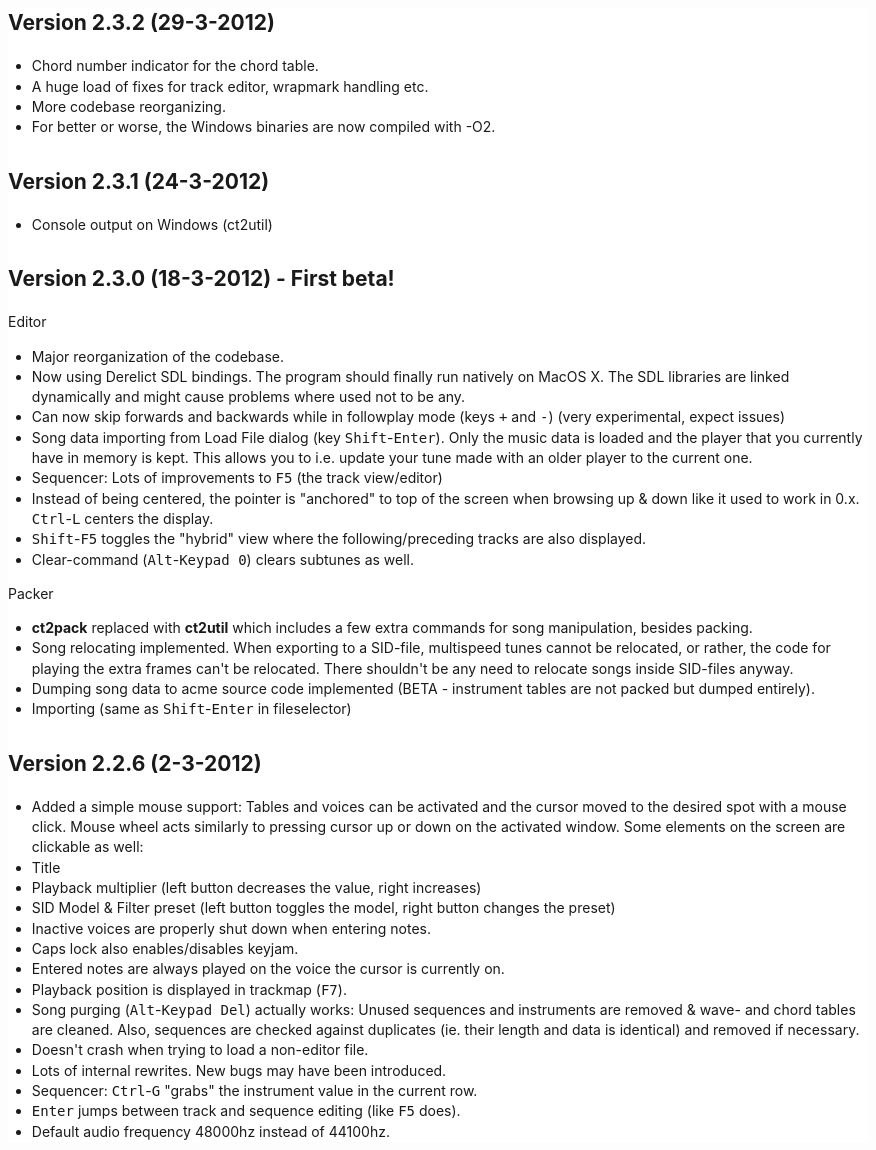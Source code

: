 ## Version 2.3.2 (29-3-2012)

* Chord number indicator for the chord table.
* A huge load of fixes for track editor, wrapmark handling etc.
* More codebase reorganizing.
* For better or worse, the Windows binaries are now compiled with -O2.

## Version 2.3.1 (24-3-2012)

* Console output on Windows (ct2util)

## Version 2.3.0 (18-3-2012) - First beta!

Editor

* Major reorganization of the codebase.
* Now using Derelict SDL bindings. The program should finally run natively on MacOS X. The SDL libraries are linked dynamically and might cause problems where used not to be any.
* Can now skip forwards and backwards while in followplay mode (keys <kbd>+</kbd> and <kbd>-</kbd>) (very experimental, expect issues)
* Song data importing from Load File dialog (key <kbd>Shift</kbd>-<kbd>Enter</kbd>). Only the music data is loaded and the player that you currently have in memory is kept. This allows you to i.e. update your tune made with an older player to the current one.
* Sequencer: Lots of improvements to <kbd>F5</kbd> (the track view/editor)
* Instead of being centered, the pointer is "anchored" to top of the screen when browsing up & down like it used to work in 0.x. <kbd>Ctrl</kbd>-<kbd>L</kbd> centers the display.
* <kbd>Shift</kbd>-<kbd>F5</kbd> toggles the "hybrid" view where the following/preceding tracks are also displayed.
* Clear-command (<kbd>Alt</kbd>-<kbd>Keypad 0</kbd>) clears subtunes as well.

Packer
* **ct2pack** replaced with **ct2util** which includes a few extra commands for song manipulation, besides packing.
* Song relocating implemented. When exporting to a SID-file, multispeed tunes cannot be relocated, or rather, the code
for playing the extra frames can't be relocated. There shouldn't be any need to relocate songs inside SID-files anyway.
* Dumping song data to acme source code implemented (BETA - instrument tables are not packed but dumped entirely).
* Importing (same as <kbd>Shift</kbd>-<kbd>Enter</kbd> in fileselector)

## Version 2.2.6 (2-3-2012)
* Added a simple mouse support: Tables and voices can be activated and the cursor moved to the desired spot with a mouse click. 
Mouse wheel acts similarly to pressing cursor up or down on the activated window.
Some elements on the screen are clickable as well: 
* Title
* Playback multiplier (left button decreases the value, right increases)
* SID Model & Filter preset (left button toggles the model, right button changes the preset)
* Inactive voices are properly shut down when entering notes.
* Caps lock also enables/disables keyjam.
* Entered notes are always played on the voice the cursor is currently on.
* Playback position is displayed in trackmap (<kbd>F7</kbd>).
* Song purging (<kbd>Alt</kbd>-<kbd>Keypad Del</kbd>) actually works: Unused sequences and instruments are removed & wave- and chord tables are cleaned.
Also, sequences are checked against duplicates (ie. their length and data is identical) and removed if necessary.
* Doesn't crash when trying to load a non-editor file.
* Lots of internal rewrites. New bugs may have been introduced.
* Sequencer: <kbd>Ctrl</kbd>-<kbd>G</kbd> "grabs" the instrument value in the current row.
* <kbd>Enter</kbd> jumps between track and sequence editing (like <kbd>F5</kbd> does).
* Default audio frequency 48000hz instead of 44100hz.

